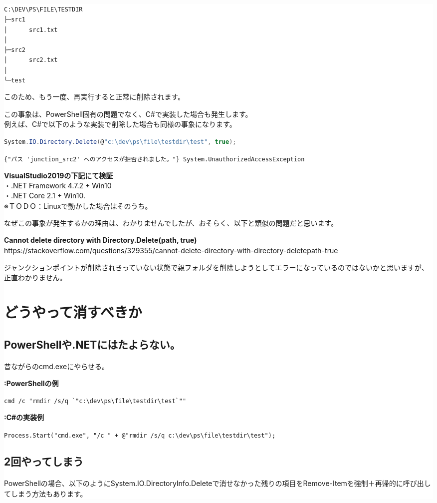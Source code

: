 ```
C:\DEV\PS\FILE\TESTDIR
├─src1
│      src1.txt
│
├─src2
│      src2.txt
│
└─test
```  
  
このため、もう一度、再実行すると正常に削除されます。  
  
この事象は、PowerShell固有の問題でなく、C#で実装した場合も発生します。  
例えば、C#で以下のような実装で削除した場合も同様の事象になります。  
  
```c#
System.IO.Directory.Delete(@"c:\dev\ps\file\testdir\test", true);
```  
  
```
{"パス 'junction_src2' へのアクセスが拒否されました。"} System.UnauthorizedAccessException
```  
  
**VisualStudio2019の下記にて検証**  
 ・.NET Framework 4.7.2 + Win10  
 ・.NET Core 2.1 + Win10.  
※ＴＯＤＯ：Linuxで動かした場合はそのうち。  
  
  
なぜこの事象が発生するかの理由は、わかりませんでしたが、おそらく、以下と類似の問題だと思います。  
  
**Cannot delete directory with Directory.Delete(path, true)**  
https://stackoverflow.com/questions/329355/cannot-delete-directory-with-directory-deletepath-true  
  
  
ジャンクションポイントが削除されきっていない状態で親フォルダを削除しようとしてエラーになっているのではないかと思いますが、正直わかりません。  
  
# どうやって消すべきか  
  
## PowerShellや.NETにはたよらない。  
昔ながらのcmd.exeにやらせる。  
  
**:PowerShellの例**  
```powershell:PowerShellの例
cmd /c "rmdir /s/q `"c:\dev\ps\file\testdir\test`""
```  
  
**:C#の実装例**  
```c#:C#の実装例
Process.Start("cmd.exe", "/c " + @"rmdir /s/q c:\dev\ps\file\testdir\test");
```  
  
  
## 2回やってしまう  
PowerShellの場合、以下のようにSystem.IO.DirectoryInfo.Deleteで消せなかった残りの項目をRemove-Itemを強制＋再帰的に呼び出してしまう方法もあります。  
  